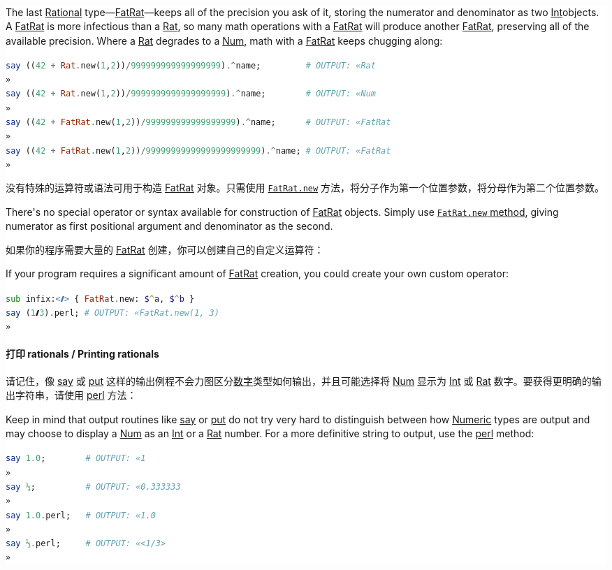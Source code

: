 The last [Rational](https://rakudocs.github.io/type/Rational) type—[FatRat](https://rakudocs.github.io/type/FatRat)—keeps all of the precision you ask of it, storing the numerator and denominator as two [Int](https://rakudocs.github.io/type/Int)objects. A [FatRat](https://rakudocs.github.io/type/FatRat) is more infectious than a [Rat](https://rakudocs.github.io/type/Rat), so many math operations with a [FatRat](https://rakudocs.github.io/type/FatRat) will produce another [FatRat](https://rakudocs.github.io/type/FatRat), preserving all of the available precision. Where a [Rat](https://rakudocs.github.io/type/Rat) degrades to a [Num](https://rakudocs.github.io/type/Num), math with a [FatRat](https://rakudocs.github.io/type/FatRat) keeps chugging along:

```Raku
say ((42 + Rat.new(1,2))/999999999999999999).^name;         # OUTPUT: «Rat
» 
say ((42 + Rat.new(1,2))/9999999999999999999).^name;        # OUTPUT: «Num
» 
say ((42 + FatRat.new(1,2))/999999999999999999).^name;      # OUTPUT: «FatRat
» 
say ((42 + FatRat.new(1,2))/99999999999999999999999).^name; # OUTPUT: «FatRat
» 
```

没有特殊的运算符或语法可用于构造 [FatRat](https://rakudocs.github.io/type/FatRat) 对象。只需使用 [`FatRat.new`](https://rakudocs.github.io/type/FatRat#%28Rational%29_method_new) 方法，将分子作为第一个位置参数，将分母作为第二个位置参数。

There's no special operator or syntax available for construction of [FatRat](https://rakudocs.github.io/type/FatRat) objects. Simply use [`FatRat.new` method](https://rakudocs.github.io/type/FatRat#%28Rational%29_method_new), giving numerator as first positional argument and denominator as the second.

如果你的程序需要大量的 [FatRat](https://rakudocs.github.io/type/FatRat) 创建，你可以创建自己的自定义运算符：

If your program requires a significant amount of [FatRat](https://rakudocs.github.io/type/FatRat) creation, you could create your own custom operator:

```Raku
sub infix:<🙼> { FatRat.new: $^a, $^b }
say (1🙼3).perl; # OUTPUT: «FatRat.new(1, 3)
» 
```

<a id="%E6%89%93%E5%8D%B0-rationals--printing-rationals"></a>
#### 打印 rationals / Printing rationals

请记住，像 [say](https://rakudocs.github.io/routine/say) 或 [put](https://rakudocs.github.io/routine/put) 这样的输出例程不会力图区分[数字](https://rakudocs.github.io/type/Numeric)类型如何输出，并且可能选择将 [Num](https://rakudocs.github.io/type/Num) 显示为 [Int](https://rakudocs.github.io/type/Int) 或 [Rat](https://rakudocs.github.io/type/Rat) 数字。要获得更明确的输出字符串，请使用 [perl](https://rakudocs.github.io/routine/perl) 方法：

Keep in mind that output routines like [say](https://rakudocs.github.io/routine/say) or [put](https://rakudocs.github.io/routine/put) do not try very hard to distinguish between how [Numeric](https://rakudocs.github.io/type/Numeric) types are output and may choose to display a [Num](https://rakudocs.github.io/type/Num) as an [Int](https://rakudocs.github.io/type/Int) or a [Rat](https://rakudocs.github.io/type/Rat) number. For a more definitive string to output, use the [perl](https://rakudocs.github.io/routine/perl) method:

```Raku
say 1.0;        # OUTPUT: «1
» 
say ⅓;          # OUTPUT: «0.333333
» 
say 1.0.perl;   # OUTPUT: «1.0
» 
say ⅓.perl;     # OUTPUT: «<1/3>
» 
```
